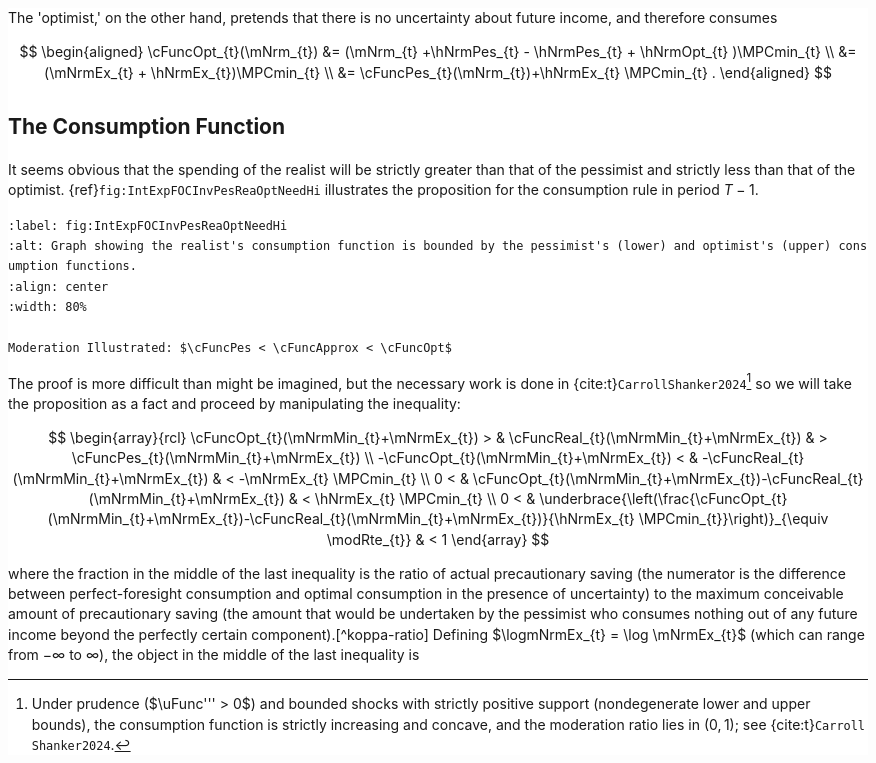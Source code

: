 The 'optimist,' on the other hand, pretends that there is no uncertainty about
future income, and therefore consumes

$$
\begin{aligned}
\cFuncOpt_{t}(\mNrm_{t}) &= (\mNrm_{t} +\hNrmPes_{t} - \hNrmPes_{t} + \hNrmOpt_{t} )\MPCmin_{t} \\
&= (\mNrmEx_{t} + \hNrmEx_{t})\MPCmin_{t} \\
&= \cFuncPes_{t}(\mNrm_{t})+\hNrmEx_{t} \MPCmin_{t} .
\end{aligned}
$$

## The Consumption Function

It seems obvious that the spending of the realist will be strictly greater than
that of the pessimist and strictly less than that of the optimist.
{ref}`fig:IntExpFOCInvPesReaOptNeedHi` illustrates the proposition for the
consumption rule in period $T-1$.

```{figure} ../images/IntExpFOCInvPesReaOptNeedHiPlot
:label: fig:IntExpFOCInvPesReaOptNeedHi
:alt: Graph showing the realist's consumption function is bounded by the pessimist's (lower) and optimist's (upper) consumption functions.
:align: center
:width: 80%

Moderation Illustrated: $\cFuncPes < \cFuncApprox < \cFuncOpt$
```

The proof is more difficult than might be imagined, but the necessary work is
done in {cite:t}`CarrollShanker2024`[^proof] so we will take the proposition as
a fact and proceed by manipulating the inequality:

[^proof]: Under prudence ($\uFunc''' > 0$) and bounded shocks with strictly positive support
    (nondegenerate lower and upper bounds), the consumption function is strictly
    increasing and concave, and the moderation ratio lies in $(0,1)$; see {cite:t}`CarrollShanker2024`.

$$
\begin{array}{rcl}
\cFuncOpt_{t}(\mNrmMin_{t}+\mNrmEx_{t}) > & \cFuncReal_{t}(\mNrmMin_{t}+\mNrmEx_{t}) & > \cFuncPes_{t}(\mNrmMin_{t}+\mNrmEx_{t}) \\
-\cFuncOpt_{t}(\mNrmMin_{t}+\mNrmEx_{t}) < & -\cFuncReal_{t}(\mNrmMin_{t}+\mNrmEx_{t}) & < -\mNrmEx_{t} \MPCmin_{t} \\
0 < & \cFuncOpt_{t}(\mNrmMin_{t}+\mNrmEx_{t})-\cFuncReal_{t}(\mNrmMin_{t}+\mNrmEx_{t}) & < \hNrmEx_{t} \MPCmin_{t} \\
0 < & \underbrace{\left(\frac{\cFuncOpt_{t}(\mNrmMin_{t}+\mNrmEx_{t})-\cFuncReal_{t}(\mNrmMin_{t}+\mNrmEx_{t})}{\hNrmEx_{t} \MPCmin_{t}}\right)}_{\equiv \modRte_{t}} & < 1
\end{array}
$$

where the fraction in the middle of the last inequality is the ratio of actual
precautionary saving (the numerator is the difference between perfect-foresight
consumption and optimal consumption in the presence of uncertainty) to the
maximum conceivable amount of precautionary saving (the amount that would be
undertaken by the pessimist who consumes nothing out of any future income beyond
the perfectly certain component).[^koppa-ratio] Defining
$\logmNrmEx_{t} = \log \mNrmEx_{t}$ (which can range from $-\infty$ to
$\infty$), the object in the middle of the last inequality is
